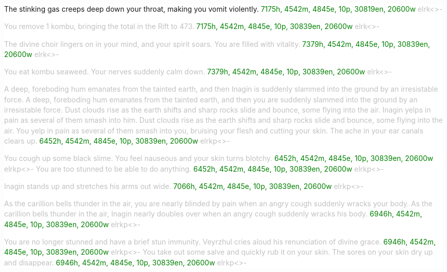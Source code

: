The stinking gas creeps deep down your throat, making you vomit violently.
</font><font color="#008000">7175h, 4542m, 4845e, 10p, 30819en, 20600w</font><font color="#C0C0C0"> elrk&lt;&gt;-

You remove 1 kombu, bringing the total in the Rift to 473.
</font><font color="#008000">7175h, 4542m, 4845e, 10p, 30839en, 20600w</font><font color="#C0C0C0"> elrk&lt;&gt;-

The divine choir lingers on in your mind, and your spirit soars.
You are filled with vitality.
</font><font color="#008000">7379h, 4542m, 4845e, 10p, 30839en, 20600w</font><font color="#C0C0C0"> elrk&lt;&gt;-

You eat kombu seaweed.
Your nerves suddenly calm down.
</font><font color="#008000">7379h, 4542m, 4845e, 10p, 30839en, 20600w</font><font color="#C0C0C0"> elrk&lt;&gt;-

A deep, foreboding hum emanates from the tainted earth, and then Inagin is suddenly slammed into the ground by an irresistable force.
A deep, foreboding hum emanates from the tainted earth, and then you are suddenly slammed into the ground by an irresistable force.
Dust clouds rise as the earth shifts and sharp rocks slide and bounce, some flying into the air. Inagin yelps in pain as several of them 
smash into him.
Dust clouds rise as the earth shifts and sharp rocks slide and bounce, some flying into the air. You yelp in pain as several of them smash 
into you, bruising your flesh and cutting your skin.
The ache in your ear canals clears up.
</font><font color="#008000">6452h, 4542m, 4845e, 10p, 30839en, 20600w</font><font color="#C0C0C0"> elrkp&lt;&gt;-

You cough up some black slime.
You feel nauseous and your skin turns blotchy.
</font><font color="#008000">6452h, 4542m, 4845e, 10p, 30839en, 20600w</font><font color="#C0C0C0"> elrkp&lt;&gt;-
You are too stunned to be able to do anything.
</font><font color="#008000">6452h, 4542m, 4845e, 10p, 30839en, 20600w</font><font color="#C0C0C0"> elrkp&lt;&gt;-

Inagin stands up and stretches his arms out wide.
</font><font color="#008000">7066h, 4542m, 4845e, 10p, 30839en, 20600w</font><font color="#C0C0C0"> elrkp&lt;&gt;-

As the carillion bells thunder in the air, you are nearly blinded by pain when an angry cough suddenly wracks your body.
As the carillion bells thunder in the air, Inagin nearly doubles over when an angry cough suddenly wracks his body.
</font><font color="#008000">6946h, 4542m, 4845e, 10p, 30839en, 20600w</font><font color="#C0C0C0"> elrkp&lt;&gt;-

You are no longer stunned and have a brief stun immunity.
Veyrzhul cries aloud his renunciation of divine grace.
</font><font color="#008000">6946h, 4542m, 4845e, 10p, 30839en, 20600w</font><font color="#C0C0C0"> elrkp&lt;&gt;-
You take out some salve and quickly rub it on your skin.
The sores on your skin dry up and disappear.
</font><font color="#008000">6946h, 4542m, 4845e, 10p, 30839en, 20600w</font><font color="#C0C0C0"> elrkp&lt;&gt;-
